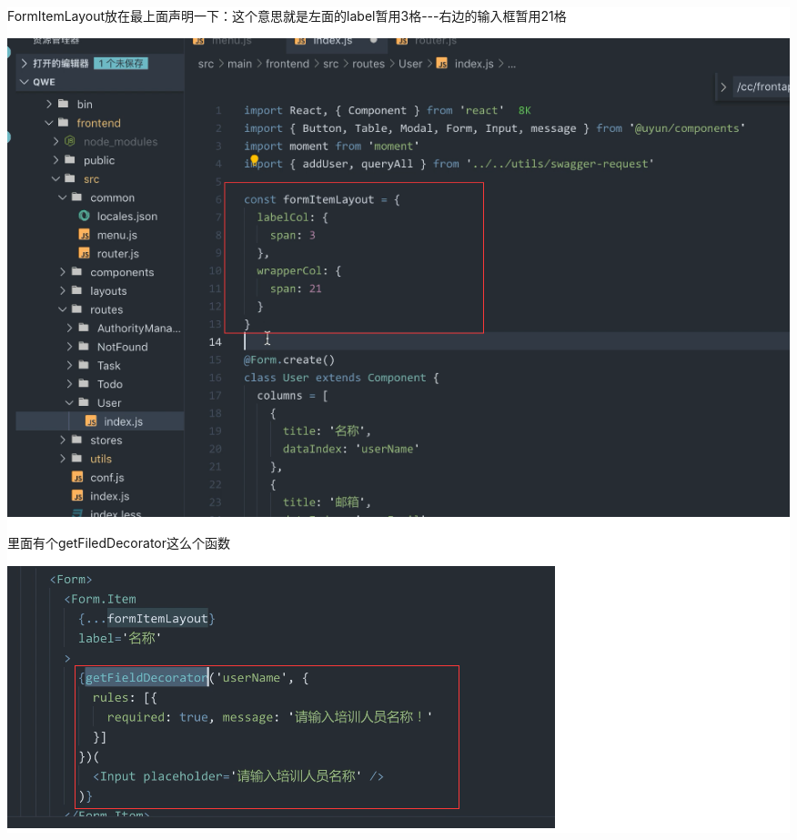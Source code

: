 

FormItemLayout放在最上面声明一下：这个意思就是左面的label暂用3格---右边的输入框暂用21格

![1637421640289](../../../.vuepress/public/images/1637421640289.png)





里面有个getFiledDecorator这么个函数



![1637421777388](../../../.vuepress/public/images/1637421777388.png)
